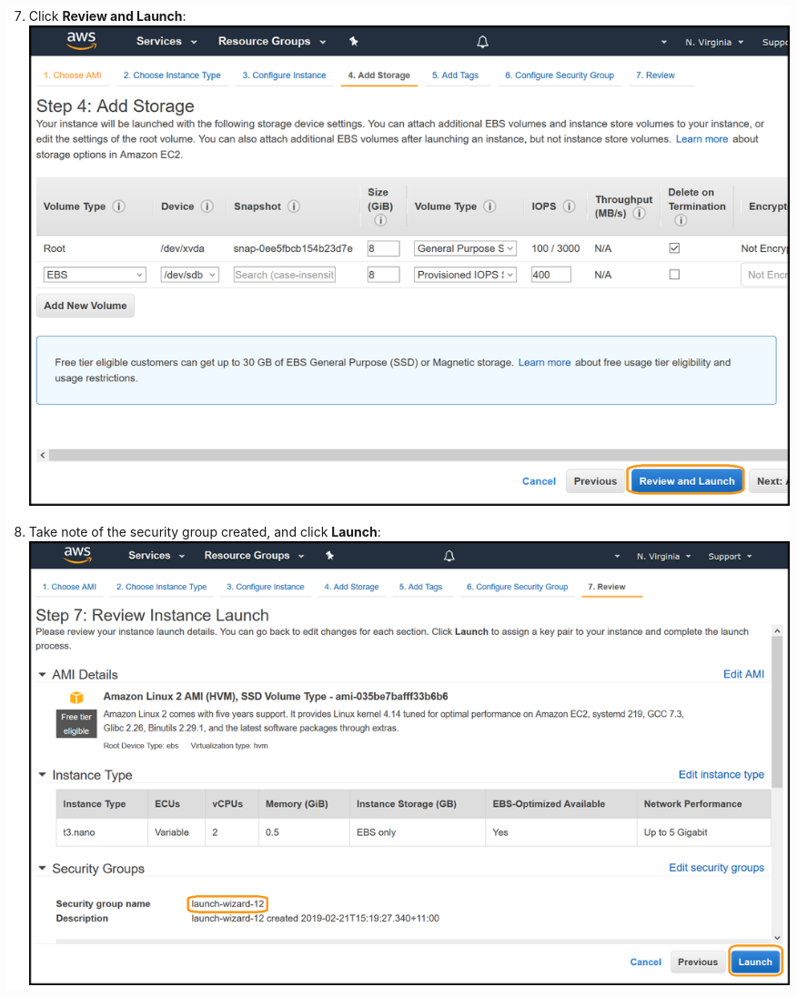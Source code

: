 7. Click **Review and Launch**:
![Images/AWSEBSPolicy17.png](/Images/AWSEBSPolicy17.png)

8. Take note of the security group created, and click **Launch**:
![Images/AWSEBSPolicy18.png](/Images/AWSEBSPolicy18.png)
